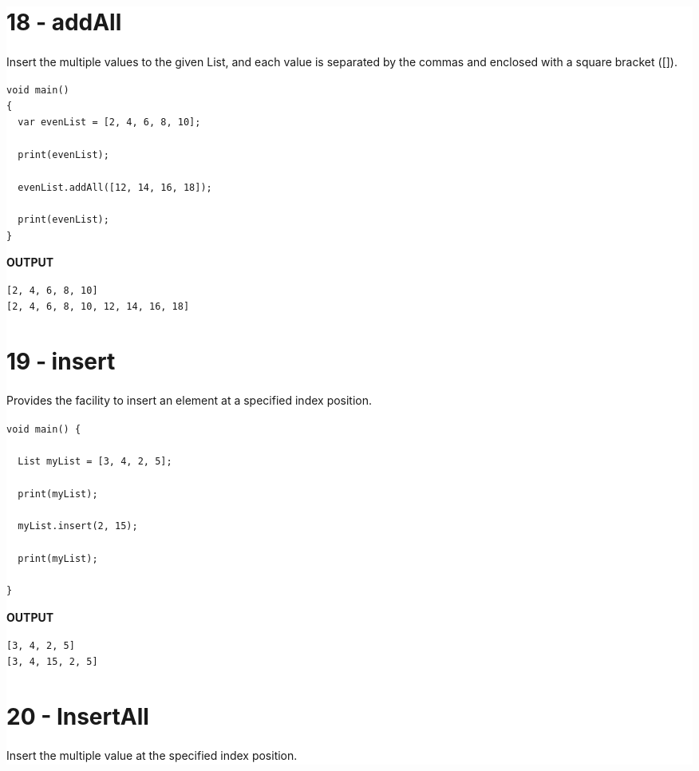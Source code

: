 # 18 - addAll

Insert the multiple values to the given List, and each value is separated by the commas and enclosed with a square bracket ([]).

```
void main() 
{
  var evenList = [2, 4, 6, 8, 10];

  print(evenList);

  evenList.addAll([12, 14, 16, 18]);

  print(evenList);  
}
```

**OUTPUT**
```
[2, 4, 6, 8, 10]
[2, 4, 6, 8, 10, 12, 14, 16, 18]
```

# 19 - insert

Provides the facility to insert an element at a specified index position.

```
void main() {

  List myList = [3, 4, 2, 5];

  print(myList);

  myList.insert(2, 15);

  print(myList);

}
```

**OUTPUT**
```
[3, 4, 2, 5]
[3, 4, 15, 2, 5]
```

# 20 - InsertAll

Insert the multiple value at the specified index position.
